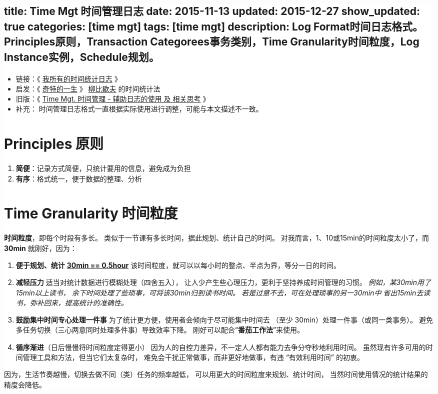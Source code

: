 title: Time Mgt 时间管理日志
date: 2015-11-13
updated: 2015-12-27
show_updated: true
categories: [time mgt]
tags: [time mgt]
description: Log Format时间日志格式。Principles原则，Transaction Categorees事务类别，Time Granularity时间粒度，Log Instance实例，Schedule规划。
---

- 链接：《 [我所有的时间统计日志](/lifelogs) 》
- 启发：《 [奇特的一生](https://book.douban.com/subject/1115353/) 》 [柳比歇夫](https://zh.wikipedia.org/zh-hans/%E4%BA%9A%E5%8E%86%E5%B1%B1%E5%A4%A7%C2%B7%E4%BA%9A%E5%8E%86%E5%B1%B1%E5%BE%B7%E7%BD%97%E7%BB%B4%E5%A5%87%C2%B7%E6%9F%B3%E6%AF%94%E6%AD%87%E5%A4%AB) 的时间统计法
- 旧版：《 [Time Mgt. 时间管理 - 辅助日志的使用 及 相关思考](/old_version_posts/time_mgt_log_format.html) 》
- 补充： 时间管理日志格式一直根据实际使用进行调整，可能与本文描述不一致。

# Principles 原则

1. **简便**：记录方式简便，只统计要用的信息，避免成为负担
2. **有序**：格式统一，便于数据的整理、分析

# Time Granularity 时间粒度

**时间粒度**，即每个时段有多长。
类似于一节课有多长时间，据此规划、统计自己的时间。
对我而言，1、10或15min的时间粒度太小了，而 **30min** 就刚好，因为：

1. **便于规划、统计**
<u>**30min == 0.5hour**</u> 该时间粒度，就可以以每小时的整点、半点为界，等分一日的时间。

2. **减轻压力**
适当对统计数据进行模糊处理（四舍五入），
让人少产生些心理压力，更利于坚持养成时间管理的习惯。
_例如，某30min用了15min以上读书，
余下时间处理了些琐事，可将该30min归到读书时间。
若是过意不去，可在处理琐事的另一30min中
省出15min去读书，弥补回来，提高统计的准确性。_

3. **鼓励集中时间专心处理一件事**
为了统计更方便，使用者会倾向于尽可能集中时间去
（至少 30min）处理一件事（或同一类事务）。
避免多任务切换（三心两意同时处理多件事）导致效率下降。
刚好可以配合“**番茄工作法**”来使用。

4. **循序渐进**（日后慢慢将时间粒度定得更小）
因为人的自控力差异，不一定人人都有能力去争分夺秒地利用时间。
虽然现有许多可用的时间管理工具和方法，但当它们太复杂时，
难免会干扰正常做事，而非更好地做事，有违 “有效利用时间” 的初衷。

因为，生活节奏越慢，切换去做不同（类）任务的频率越低，
可以用更大的时间粒度来规划、统计时间，
当然时间使用情况的统计结果的精度会降低。
